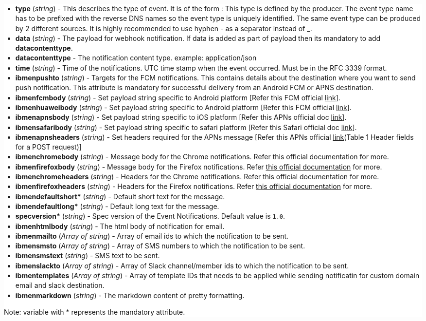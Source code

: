   - **type** (_string_) - This describes the type of event. It is of the form <event-type-name>:<sub-type> This type is defined by the producer. The event type name has to be prefixed with the reverse DNS names so the event type is uniquely identified. The same event type can be produced by 2 different sources. It is highly recommended to use hyphen - as a separator instead of \_.
  - **data** (_string_) - The payload for webhook notification. If data is added as part of payload then its mandatory to add **datacontenttype**.
  - **datacontenttype** - The notification content type. example: application/json
  - **time** (_string_) - Time of the notifications. UTC time stamp when the event occurred. Must be in the RFC 3339 format.
  - **ibmenpushto** (_string_) - Targets for the FCM notifications. This contains details about the destination where you want to send push notification. This attribute is mandatory for successful delivery from an Android FCM or APNS destination.
  - **ibmenfcmbody** (_string_) - Set payload string specific to Android platform [Refer this FCM official [link](https://firebase.google.com/docs/cloud-messaging/http-server-ref#notification-payload-support)].
  - **ibmenhuaweibody** (_string_) - Set payload string specific to Android platform [Refer this FCM official [link](https://firebase.google.com/docs/cloud-messaging/http-server-ref#notification-payload-support)].
  - **ibmenapnsbody** (_string_) - Set payload string specific to iOS platform [Refer this APNs official doc [link](https://developer.apple.com/library/archive/documentation/NetworkingInternet/Conceptual/RemoteNotificationsPG/CreatingtheNotificationPayload.html)].
  - **ibmensafaribody** (_string_) - Set payload string specific to safari platform [Refer this Safari official doc [link](https://developer.huawei.com/consumer/en/hms/huawei-pushkit)].
  - **ibmenapnsheaders** (_string_) - Set headers required for the APNs message [Refer this APNs official [link](https://developer.apple.com/documentation/usernotifications/setting_up_a_remote_notification_server/sending_notification_requests_to_apns)(Table 1 Header fields for a POST request)]
  - **ibmenchromebody** (_string_) - Message body for the Chrome notifications. Refer [this official documentation](https://developer.mozilla.org/en-US/docs/Web/API/Notification/Notification) for more.
  - **ibmenfirefoxbody** (_string_) - Message body for the Firefox notifications. Refer [this official documentation](https://developer.mozilla.org/en-US/docs/Web/API/Notification/Notification) for more.
  - **ibmenchromeheaders** (_string_) - Headers for the Chrome notifications. Refer [this official documentation](https://developer.mozilla.org/en-US/docs/Web/API/Notification/Notification) for more.
  - **ibmenfirefoxheaders** (_string_) - Headers for the Firefox notifications. Refer [this official documentation](https://developer.mozilla.org/en-US/docs/Web/API/Notification/Notification) for more.
  - **ibmendefaultshort\*** (_string_) - Default short text for the message.
  - **ibmendefaultlong\*** (_string_) - Default long text for the message.
  - **specversion\*** (_string_) - Spec version of the Event Notifications. Default value is `1.0`.
  - **ibmenhtmlbody** (_string_) - The html body of notification for email.
  - **ibmenmailto** (_Array of string_) - Array of email ids to which the notification to be sent.
  - **ibmensmsto** (_Array of string_) - Array of SMS numbers to which the notification to be sent.
  - **ibmensmstext** (_string_) - SMS text to be sent.
  - **ibmenslackto** (_Array of string_) - Array of Slack channel/member ids to which the notification to be sent.
  - **ibmentemplates** (_Array of string_) - Array of template IDs that needs to be applied while sending notificatin for custom domain email and slack destination.
  - **ibmenmarkdown** (_string_) - The markdown content of pretty formatting.

Note: variable with \* represents the mandatory attribute.

</details>
